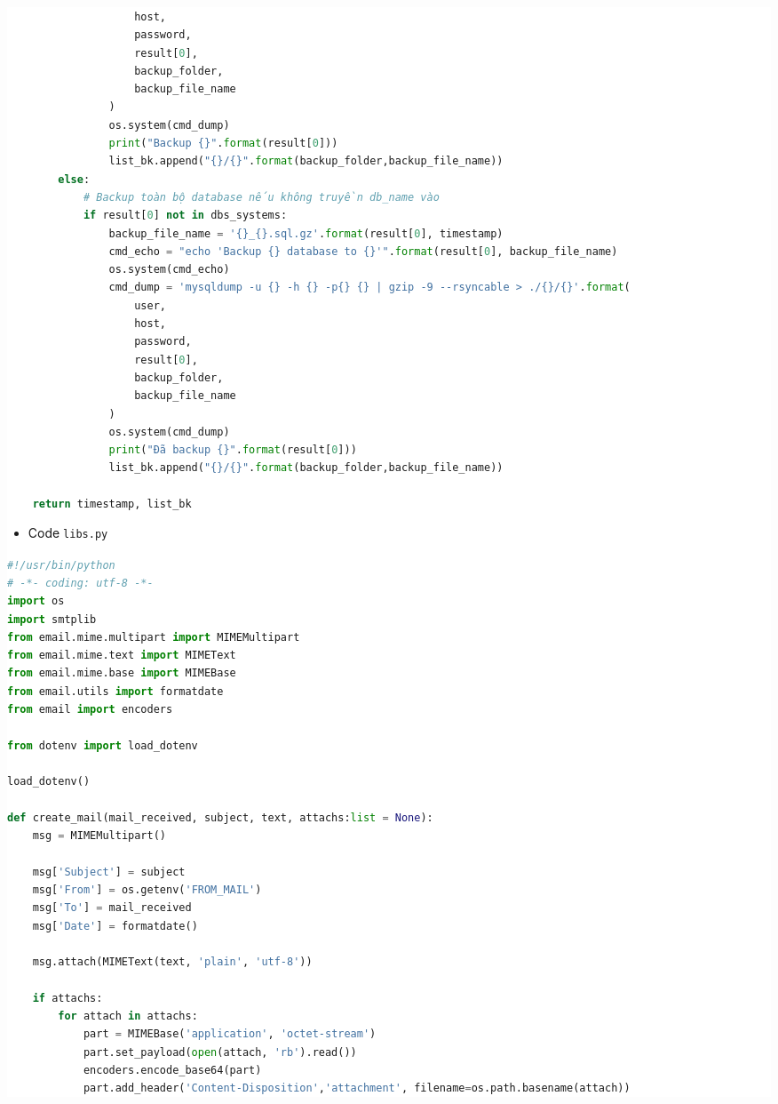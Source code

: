 ```python class:"lineNo"
                    host,
                    password,
                    result[0],
                    backup_folder,
                    backup_file_name
                )
                os.system(cmd_dump)
                print("Backup {}".format(result[0]))
                list_bk.append("{}/{}".format(backup_folder,backup_file_name))
        else:
            # Backup toàn bộ database nếu không truyền db_name vào
            if result[0] not in dbs_systems:
                backup_file_name = '{}_{}.sql.gz'.format(result[0], timestamp)
                cmd_echo = "echo 'Backup {} database to {}'".format(result[0], backup_file_name)
                os.system(cmd_echo)
                cmd_dump = 'mysqldump -u {} -h {} -p{} {} | gzip -9 --rsyncable > ./{}/{}'.format(
                    user,
                    host,
                    password,
                    result[0],
                    backup_folder,
                    backup_file_name
                )
                os.system(cmd_dump)
                print("Đã backup {}".format(result[0]))
                list_bk.append("{}/{}".format(backup_folder,backup_file_name))

    return timestamp, list_bk
```

* Code `libs.py`

```python
#!/usr/bin/python
# -*- coding: utf-8 -*-
import os
import smtplib
from email.mime.multipart import MIMEMultipart
from email.mime.text import MIMEText
from email.mime.base import MIMEBase
from email.utils import formatdate
from email import encoders

from dotenv import load_dotenv

load_dotenv()

def create_mail(mail_received, subject, text, attachs:list = None):
    msg = MIMEMultipart()

    msg['Subject'] = subject
    msg['From'] = os.getenv('FROM_MAIL')
    msg['To'] = mail_received
    msg['Date'] = formatdate()

    msg.attach(MIMEText(text, 'plain', 'utf-8'))

    if attachs:
        for attach in attachs:
            part = MIMEBase('application', 'octet-stream')
            part.set_payload(open(attach, 'rb').read())
            encoders.encode_base64(part)
            part.add_header('Content-Disposition','attachment', filename=os.path.basename(attach))

```